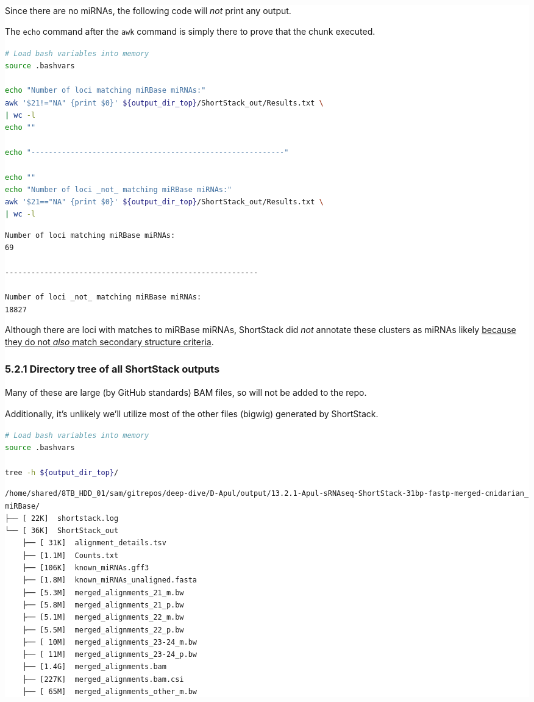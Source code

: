 Since there are no miRNAs, the following code will *not* print any
output.

The `echo` command after the `awk` command is simply there to prove that
the chunk executed.

``` bash
# Load bash variables into memory
source .bashvars

echo "Number of loci matching miRBase miRNAs:"
awk '$21!="NA" {print $0}' ${output_dir_top}/ShortStack_out/Results.txt \
| wc -l
echo ""

echo "----------------------------------------------------------"

echo ""
echo "Number of loci _not_ matching miRBase miRNAs:"
awk '$21=="NA" {print $0}' ${output_dir_top}/ShortStack_out/Results.txt \
| wc -l
```

    Number of loci matching miRBase miRNAs:
    69

    ----------------------------------------------------------

    Number of loci _not_ matching miRBase miRNAs:
    18827

Although there are loci with matches to miRBase miRNAs, ShortStack did
*not* annotate these clusters as miRNAs likely [because they do not
*also* match secondary structure
criteria](https://github.com/MikeAxtell/ShortStack#mirna-annotation).

### 5.2.1 Directory tree of all ShortStack outputs

Many of these are large (by GitHub standards) BAM files, so will not be
added to the repo.

Additionally, it’s unlikely we’ll utilize most of the other files
(bigwig) generated by ShortStack.

``` bash
# Load bash variables into memory
source .bashvars

tree -h ${output_dir_top}/
```

    /home/shared/8TB_HDD_01/sam/gitrepos/deep-dive/D-Apul/output/13.2.1-Apul-sRNAseq-ShortStack-31bp-fastp-merged-cnidarian_miRBase/
    ├── [ 22K]  shortstack.log
    └── [ 36K]  ShortStack_out
        ├── [ 31K]  alignment_details.tsv
        ├── [1.1M]  Counts.txt
        ├── [106K]  known_miRNAs.gff3
        ├── [1.8M]  known_miRNAs_unaligned.fasta
        ├── [5.3M]  merged_alignments_21_m.bw
        ├── [5.8M]  merged_alignments_21_p.bw
        ├── [5.1M]  merged_alignments_22_m.bw
        ├── [5.5M]  merged_alignments_22_p.bw
        ├── [ 10M]  merged_alignments_23-24_m.bw
        ├── [ 11M]  merged_alignments_23-24_p.bw
        ├── [1.4G]  merged_alignments.bam
        ├── [227K]  merged_alignments.bam.csi
        ├── [ 65M]  merged_alignments_other_m.bw
